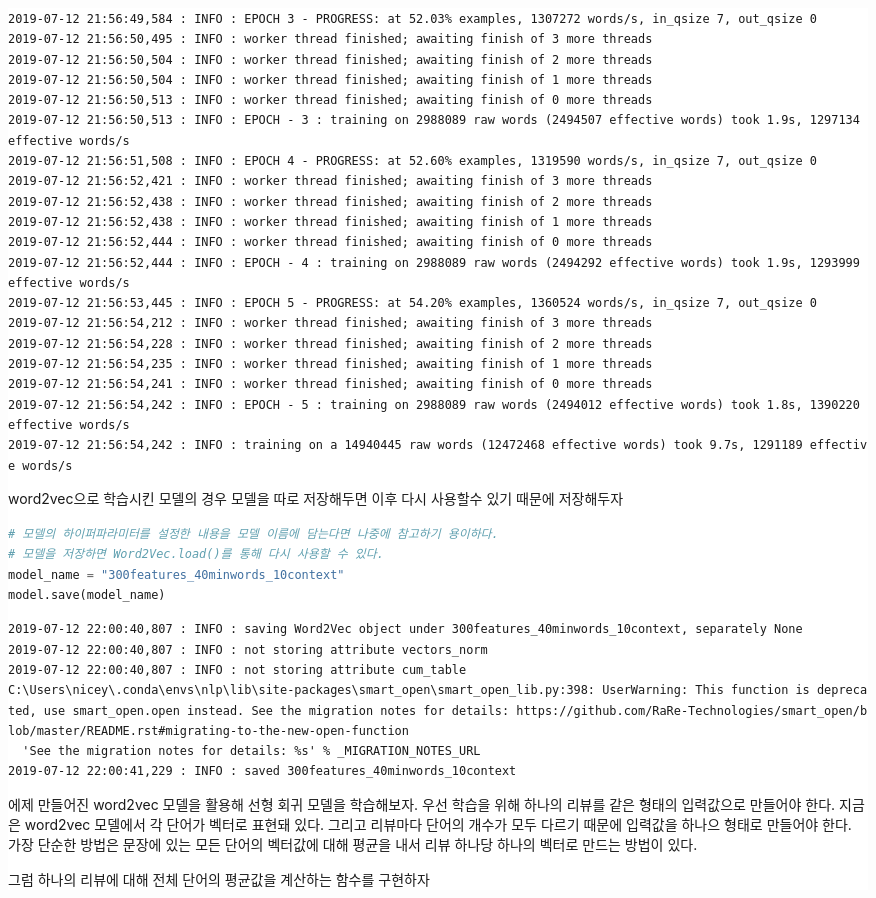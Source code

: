     2019-07-12 21:56:49,584 : INFO : EPOCH 3 - PROGRESS: at 52.03% examples, 1307272 words/s, in_qsize 7, out_qsize 0
    2019-07-12 21:56:50,495 : INFO : worker thread finished; awaiting finish of 3 more threads
    2019-07-12 21:56:50,504 : INFO : worker thread finished; awaiting finish of 2 more threads
    2019-07-12 21:56:50,504 : INFO : worker thread finished; awaiting finish of 1 more threads
    2019-07-12 21:56:50,513 : INFO : worker thread finished; awaiting finish of 0 more threads
    2019-07-12 21:56:50,513 : INFO : EPOCH - 3 : training on 2988089 raw words (2494507 effective words) took 1.9s, 1297134 effective words/s
    2019-07-12 21:56:51,508 : INFO : EPOCH 4 - PROGRESS: at 52.60% examples, 1319590 words/s, in_qsize 7, out_qsize 0
    2019-07-12 21:56:52,421 : INFO : worker thread finished; awaiting finish of 3 more threads
    2019-07-12 21:56:52,438 : INFO : worker thread finished; awaiting finish of 2 more threads
    2019-07-12 21:56:52,438 : INFO : worker thread finished; awaiting finish of 1 more threads
    2019-07-12 21:56:52,444 : INFO : worker thread finished; awaiting finish of 0 more threads
    2019-07-12 21:56:52,444 : INFO : EPOCH - 4 : training on 2988089 raw words (2494292 effective words) took 1.9s, 1293999 effective words/s
    2019-07-12 21:56:53,445 : INFO : EPOCH 5 - PROGRESS: at 54.20% examples, 1360524 words/s, in_qsize 7, out_qsize 0
    2019-07-12 21:56:54,212 : INFO : worker thread finished; awaiting finish of 3 more threads
    2019-07-12 21:56:54,228 : INFO : worker thread finished; awaiting finish of 2 more threads
    2019-07-12 21:56:54,235 : INFO : worker thread finished; awaiting finish of 1 more threads
    2019-07-12 21:56:54,241 : INFO : worker thread finished; awaiting finish of 0 more threads
    2019-07-12 21:56:54,242 : INFO : EPOCH - 5 : training on 2988089 raw words (2494012 effective words) took 1.8s, 1390220 effective words/s
    2019-07-12 21:56:54,242 : INFO : training on a 14940445 raw words (12472468 effective words) took 9.7s, 1291189 effective words/s
    

word2vec으로 학습시킨 모델의 경우 모델을 따로 저장해두면 이후 다시 사용할수 있기 때문에 저장해두자


```python
# 모델의 하이퍼파라미터를 설정한 내용을 모델 이름에 담는다면 나중에 참고하기 용이하다.
# 모델을 저장하면 Word2Vec.load()를 통해 다시 사용할 수 있다.
model_name = "300features_40minwords_10context"
model.save(model_name)
```

    2019-07-12 22:00:40,807 : INFO : saving Word2Vec object under 300features_40minwords_10context, separately None
    2019-07-12 22:00:40,807 : INFO : not storing attribute vectors_norm
    2019-07-12 22:00:40,807 : INFO : not storing attribute cum_table
    C:\Users\nicey\.conda\envs\nlp\lib\site-packages\smart_open\smart_open_lib.py:398: UserWarning: This function is deprecated, use smart_open.open instead. See the migration notes for details: https://github.com/RaRe-Technologies/smart_open/blob/master/README.rst#migrating-to-the-new-open-function
      'See the migration notes for details: %s' % _MIGRATION_NOTES_URL
    2019-07-12 22:00:41,229 : INFO : saved 300features_40minwords_10context
    

에제 만들어진 word2vec 모델을 활용해 선형 회귀 모델을 학습해보자. 우선 학습을 위해 하나의 리뷰를 같은 형태의 입력값으로 만들어야 한다. 지금은 word2vec 모델에서 각 단어가 벡터로 표현돼 있다. 그리고 리뷰마다 단어의 개수가 모두 다르기 때문에 입력값을 하나으 형태로 만들어야 한다. 가장 단순한 방법은 문장에 있는 모든 단어의 벡터값에 대해 평균을 내서 리뷰 하나당 하나의 벡터로 만드는 방법이 있다.

그럼 하나의 리뷰에 대해 전체 단어의 평균값을 계산하는 함수를 구현하자

